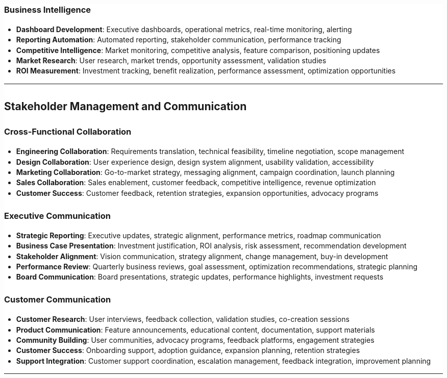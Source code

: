 ### Business Intelligence

- **Dashboard Development**: Executive dashboards, operational metrics, real-time monitoring, alerting
- **Reporting Automation**: Automated reporting, stakeholder communication, performance tracking
- **Competitive Intelligence**: Market monitoring, competitive analysis, feature comparison, positioning updates
- **Market Research**: User research, market trends, opportunity assessment, validation studies
- **ROI Measurement**: Investment tracking, benefit realization, performance assessment, optimization opportunities

---

## Stakeholder Management and Communication

### Cross-Functional Collaboration

- **Engineering Collaboration**: Requirements translation, technical feasibility, timeline negotiation, scope management
- **Design Collaboration**: User experience design, design system alignment, usability validation, accessibility
- **Marketing Collaboration**: Go-to-market strategy, messaging alignment, campaign coordination, launch planning
- **Sales Collaboration**: Sales enablement, customer feedback, competitive intelligence, revenue optimization
- **Customer Success**: Customer feedback, retention strategies, expansion opportunities, advocacy programs

### Executive Communication

- **Strategic Reporting**: Executive updates, strategic alignment, performance metrics, roadmap communication
- **Business Case Presentation**: Investment justification, ROI analysis, risk assessment, recommendation development
- **Stakeholder Alignment**: Vision communication, strategy alignment, change management, buy-in development
- **Performance Review**: Quarterly business reviews, goal assessment, optimization recommendations, strategic planning
- **Board Communication**: Board presentations, strategic updates, performance highlights, investment requests

### Customer Communication

- **Customer Research**: User interviews, feedback collection, validation studies, co-creation sessions
- **Product Communication**: Feature announcements, educational content, documentation, support materials
- **Community Building**: User communities, advocacy programs, feedback platforms, engagement strategies
- **Customer Success**: Onboarding support, adoption guidance, expansion planning, retention strategies
- **Support Integration**: Customer support coordination, escalation management, feedback integration, improvement planning

---